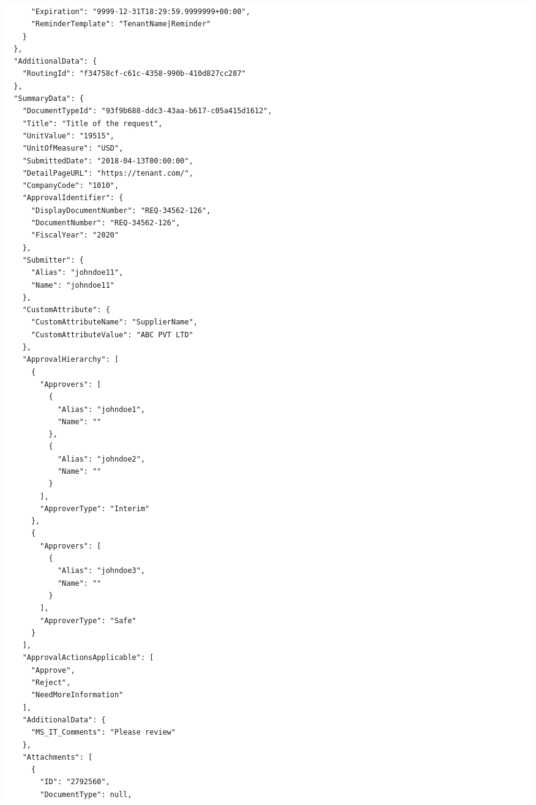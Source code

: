           "Expiration": "9999-12-31T18:29:59.9999999+00:00",
          "ReminderTemplate": "TenantName|Reminder"
        }
      },
      "AdditionalData": {
        "RoutingId": "f34758cf-c61c-4358-990b-410d827cc287"
      },
      "SummaryData": {
        "DocumentTypeId": "93f9b688-ddc3-43aa-b617-c05a415d1612",
        "Title": "Title of the request",
        "UnitValue": "19515",
        "UnitOfMeasure": "USD",
        "SubmittedDate": "2018-04-13T00:00:00",
        "DetailPageURL": "https://tenant.com/",
        "CompanyCode": "1010",
        "ApprovalIdentifier": {
          "DisplayDocumentNumber": "REQ-34562-126",
          "DocumentNumber": "REQ-34562-126",
          "FiscalYear": "2020"
        },
        "Submitter": {
          "Alias": "johndoe11",
          "Name": "johndoe11"
        },
        "CustomAttribute": {
          "CustomAttributeName": "SupplierName",
          "CustomAttributeValue": "ABC PVT LTD"
        },
        "ApprovalHierarchy": [
          {
            "Approvers": [
              {
                "Alias": "johndoe1",
                "Name": ""
              },
              {
                "Alias": "johndoe2",
                "Name": ""
              }
            ],
            "ApproverType": "Interim"
          },
          {
            "Approvers": [
              {
                "Alias": "johndoe3",
                "Name": ""
              }
            ],
            "ApproverType": "Safe"
          }
        ],
        "ApprovalActionsApplicable": [
          "Approve",
          "Reject",
          "NeedMoreInformation"
        ],
        "AdditionalData": {
          "MS_IT_Comments": "Please review"
        },
        "Attachments": [
          {
            "ID": "2792560",
            "DocumentType": null,